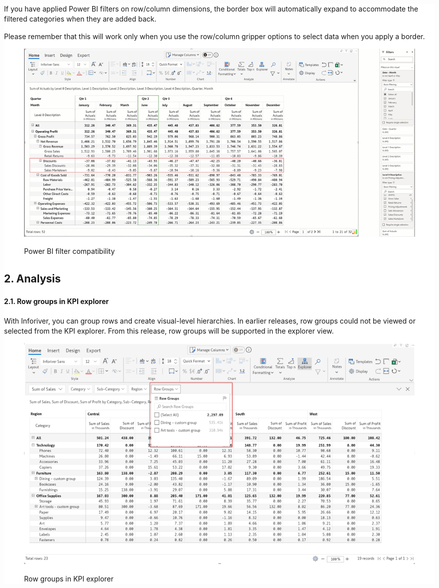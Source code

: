 If you have applied Power BI filters on row/column dimensions, the border box will automatically expand to accommodate the filtered categories when they are added back. &#x20;

Please remember that this will work only when you use the row/column gripper options to select data when you apply a border.&#x20;

<figure><img src="../.gitbook/assets/1.6.2. power-BI-filtered-border-box-expansion.gif" alt=""><figcaption><p>Power BI filter compatibility</p></figcaption></figure>

## 2. Analysis  <a href="#analysis" id="analysis"></a>

#### **2.1. Row groups in KPI explorer**&#x20;

With Inforiver, you can group rows and create visual-level hierarchies. In earlier releases, row groups could not be viewed or selected from the KPI explorer. From this release, row groups will be supported in the explorer view.&#x20;

<figure><img src="../.gitbook/assets/image (995).png" alt=""><figcaption><p>Row groups in KPI explorer</p></figcaption></figure>
